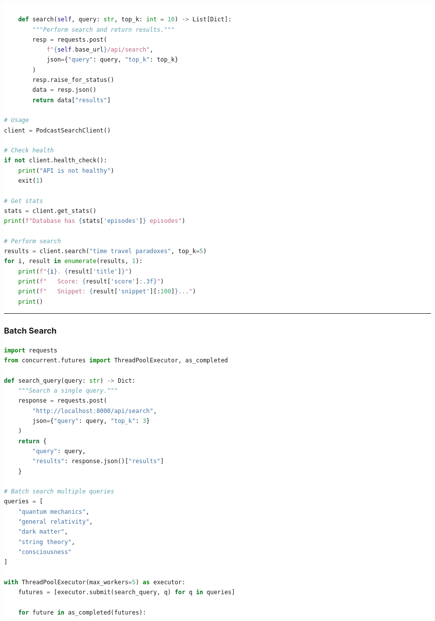 ```python
    
    def search(self, query: str, top_k: int = 10) -> List[Dict]:
        """Perform search and return results."""
        resp = requests.post(
            f"{self.base_url}/api/search",
            json={"query": query, "top_k": top_k}
        )
        resp.raise_for_status()
        data = resp.json()
        return data["results"]

# Usage
client = PodcastSearchClient()

# Check health
if not client.health_check():
    print("API is not healthy")
    exit(1)

# Get stats
stats = client.get_stats()
print(f"Database has {stats['episodes']} episodes")

# Perform search
results = client.search("time travel paradoxes", top_k=5)
for i, result in enumerate(results, 1):
    print(f"{i}. {result['title']}")
    print(f"   Score: {result['score']:.3f}")
    print(f"   Snippet: {result['snippet'][:100]}...")
    print()
```

---

### Batch Search

```python
import requests
from concurrent.futures import ThreadPoolExecutor, as_completed

def search_query(query: str) -> Dict:
    """Search a single query."""
    response = requests.post(
        "http://localhost:8000/api/search",
        json={"query": query, "top_k": 3}
    )
    return {
        "query": query,
        "results": response.json()["results"]
    }

# Batch search multiple queries
queries = [
    "quantum mechanics",
    "general relativity",
    "dark matter",
    "string theory",
    "consciousness"
]

with ThreadPoolExecutor(max_workers=5) as executor:
    futures = [executor.submit(search_query, q) for q in queries]
    
    for future in as_completed(futures):
```